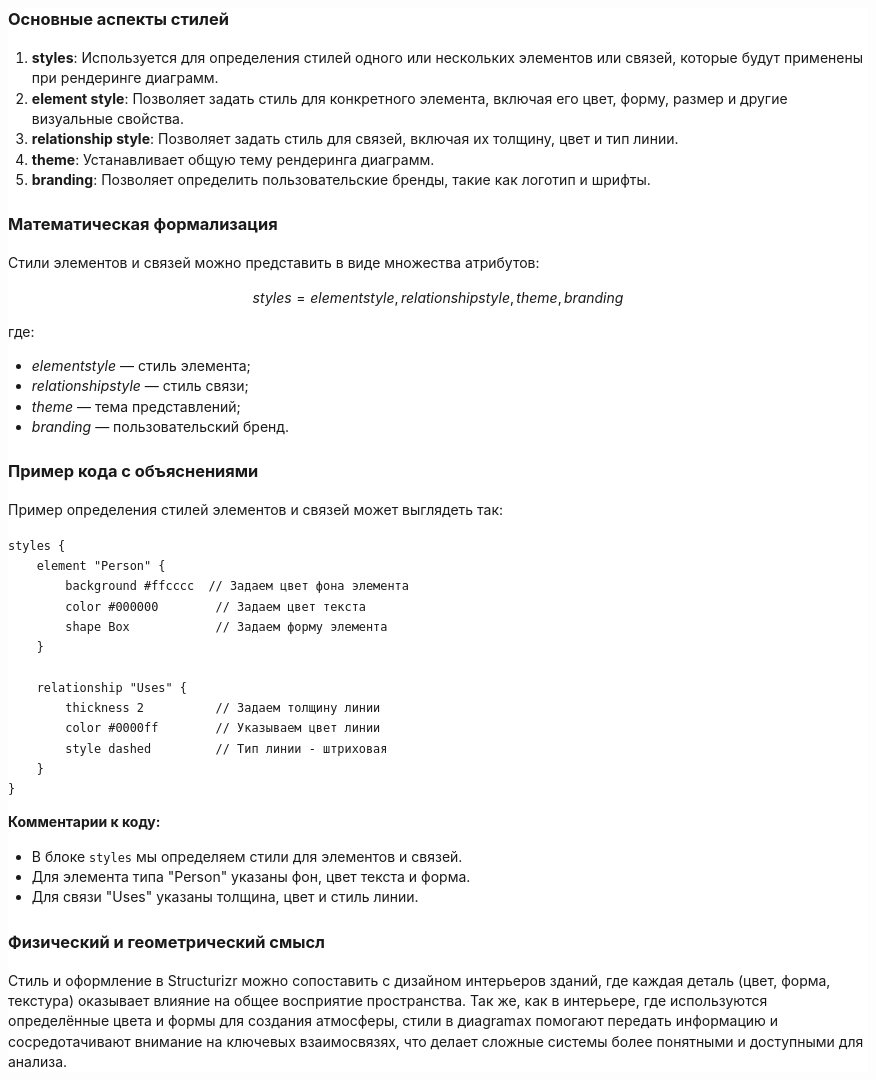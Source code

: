 ### Основные аспекты стилей

1. **styles**: Используется для определения стилей одного или нескольких элементов или связей, которые будут применены при рендеринге диаграмм.
2. **element style**: Позволяет задать стиль для конкретного элемента, включая его цвет, форму, размер и другие визуальные свойства.
3. **relationship style**: Позволяет задать стиль для связей, включая их толщину, цвет и тип линии.
4. **theme**: Устанавливает общую тему рендеринга диаграмм.
5. **branding**: Позволяет определить пользовательские бренды, такие как логотип и шрифты.

### Математическая формализация

Стили элементов и связей можно представить в виде множества атрибутов:

```math
styles = {element style, relationship style, theme, branding}
```

где:
- $element style$ — стиль элемента;
- $relationship style$ — стиль связи;
- $theme$ — тема представлений;
- $branding$ — пользовательский бренд.

### Пример кода с объяснениями

Пример определения стилей элементов и связей может выглядеть так:

```plaintext
styles {
    element "Person" {
        background #ffcccc  // Задаем цвет фона элемента
        color #000000        // Задаем цвет текста
        shape Box            // Задаем форму элемента
    }

    relationship "Uses" {
        thickness 2          // Задаем толщину линии
        color #0000ff        // Указываем цвет линии
        style dashed         // Тип линии - штриховая
    }
}
```

**Комментарии к коду:**
- В блоке `styles` мы определяем стили для элементов и связей.
- Для элемента типа "Person" указаны фон, цвет текста и форма.
- Для связи "Uses" указаны толщина, цвет и стиль линии.

### Физический и геометрический смысл

Стиль и оформление в Structurizr можно сопоставить с дизайном интерьеров зданий, где каждая деталь (цвет, форма, текстура) оказывает влияние на общее восприятие пространства. Так же, как в интерьере, где используются определённые цвета и формы для создания атмосферы, стили в диagramaх помогают передать информацию и сосредотачивают внимание на ключевых взаимосвязях, что делает сложные системы более понятными и доступными для анализа.
